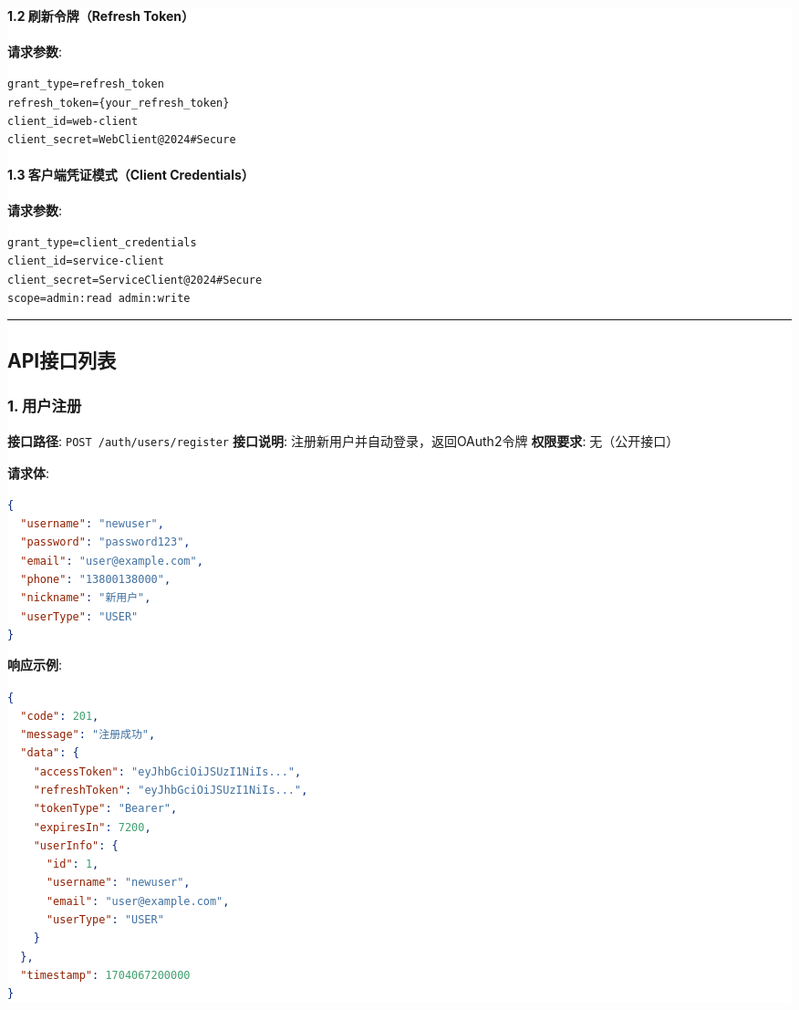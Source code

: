 #### 1.2 刷新令牌（Refresh Token）

**请求参数**:
```
grant_type=refresh_token
refresh_token={your_refresh_token}
client_id=web-client
client_secret=WebClient@2024#Secure
```

#### 1.3 客户端凭证模式（Client Credentials）

**请求参数**:
```
grant_type=client_credentials
client_id=service-client
client_secret=ServiceClient@2024#Secure
scope=admin:read admin:write
```

---

## API接口列表

### 1. 用户注册

**接口路径**: `POST /auth/users/register`
**接口说明**: 注册新用户并自动登录，返回OAuth2令牌
**权限要求**: 无（公开接口）

**请求体**:
```json
{
  "username": "newuser",
  "password": "password123",
  "email": "user@example.com",
  "phone": "13800138000",
  "nickname": "新用户",
  "userType": "USER"
}
```

**响应示例**:
```json
{
  "code": 201,
  "message": "注册成功",
  "data": {
    "accessToken": "eyJhbGciOiJSUzI1NiIs...",
    "refreshToken": "eyJhbGciOiJSUzI1NiIs...",
    "tokenType": "Bearer",
    "expiresIn": 7200,
    "userInfo": {
      "id": 1,
      "username": "newuser",
      "email": "user@example.com",
      "userType": "USER"
    }
  },
  "timestamp": 1704067200000
}
```
